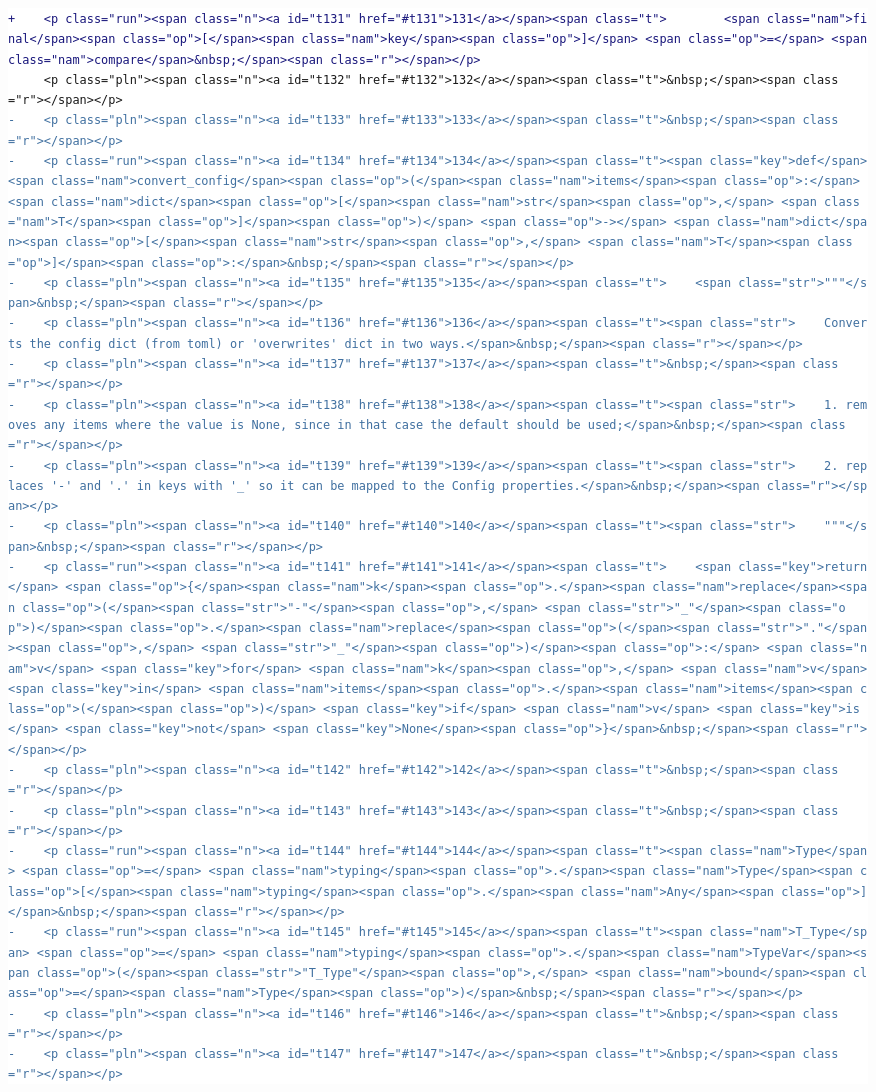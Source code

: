```diff
+    <p class="run"><span class="n"><a id="t131" href="#t131">131</a></span><span class="t">        <span class="nam">final</span><span class="op">[</span><span class="nam">key</span><span class="op">]</span> <span class="op">=</span> <span class="nam">compare</span>&nbsp;</span><span class="r"></span></p>
     <p class="pln"><span class="n"><a id="t132" href="#t132">132</a></span><span class="t">&nbsp;</span><span class="r"></span></p>
-    <p class="pln"><span class="n"><a id="t133" href="#t133">133</a></span><span class="t">&nbsp;</span><span class="r"></span></p>
-    <p class="run"><span class="n"><a id="t134" href="#t134">134</a></span><span class="t"><span class="key">def</span> <span class="nam">convert_config</span><span class="op">(</span><span class="nam">items</span><span class="op">:</span> <span class="nam">dict</span><span class="op">[</span><span class="nam">str</span><span class="op">,</span> <span class="nam">T</span><span class="op">]</span><span class="op">)</span> <span class="op">-></span> <span class="nam">dict</span><span class="op">[</span><span class="nam">str</span><span class="op">,</span> <span class="nam">T</span><span class="op">]</span><span class="op">:</span>&nbsp;</span><span class="r"></span></p>
-    <p class="pln"><span class="n"><a id="t135" href="#t135">135</a></span><span class="t">    <span class="str">"""</span>&nbsp;</span><span class="r"></span></p>
-    <p class="pln"><span class="n"><a id="t136" href="#t136">136</a></span><span class="t"><span class="str">    Converts the config dict (from toml) or 'overwrites' dict in two ways.</span>&nbsp;</span><span class="r"></span></p>
-    <p class="pln"><span class="n"><a id="t137" href="#t137">137</a></span><span class="t">&nbsp;</span><span class="r"></span></p>
-    <p class="pln"><span class="n"><a id="t138" href="#t138">138</a></span><span class="t"><span class="str">    1. removes any items where the value is None, since in that case the default should be used;</span>&nbsp;</span><span class="r"></span></p>
-    <p class="pln"><span class="n"><a id="t139" href="#t139">139</a></span><span class="t"><span class="str">    2. replaces '-' and '.' in keys with '_' so it can be mapped to the Config properties.</span>&nbsp;</span><span class="r"></span></p>
-    <p class="pln"><span class="n"><a id="t140" href="#t140">140</a></span><span class="t"><span class="str">    """</span>&nbsp;</span><span class="r"></span></p>
-    <p class="run"><span class="n"><a id="t141" href="#t141">141</a></span><span class="t">    <span class="key">return</span> <span class="op">{</span><span class="nam">k</span><span class="op">.</span><span class="nam">replace</span><span class="op">(</span><span class="str">"-"</span><span class="op">,</span> <span class="str">"_"</span><span class="op">)</span><span class="op">.</span><span class="nam">replace</span><span class="op">(</span><span class="str">"."</span><span class="op">,</span> <span class="str">"_"</span><span class="op">)</span><span class="op">:</span> <span class="nam">v</span> <span class="key">for</span> <span class="nam">k</span><span class="op">,</span> <span class="nam">v</span> <span class="key">in</span> <span class="nam">items</span><span class="op">.</span><span class="nam">items</span><span class="op">(</span><span class="op">)</span> <span class="key">if</span> <span class="nam">v</span> <span class="key">is</span> <span class="key">not</span> <span class="key">None</span><span class="op">}</span>&nbsp;</span><span class="r"></span></p>
-    <p class="pln"><span class="n"><a id="t142" href="#t142">142</a></span><span class="t">&nbsp;</span><span class="r"></span></p>
-    <p class="pln"><span class="n"><a id="t143" href="#t143">143</a></span><span class="t">&nbsp;</span><span class="r"></span></p>
-    <p class="run"><span class="n"><a id="t144" href="#t144">144</a></span><span class="t"><span class="nam">Type</span> <span class="op">=</span> <span class="nam">typing</span><span class="op">.</span><span class="nam">Type</span><span class="op">[</span><span class="nam">typing</span><span class="op">.</span><span class="nam">Any</span><span class="op">]</span>&nbsp;</span><span class="r"></span></p>
-    <p class="run"><span class="n"><a id="t145" href="#t145">145</a></span><span class="t"><span class="nam">T_Type</span> <span class="op">=</span> <span class="nam">typing</span><span class="op">.</span><span class="nam">TypeVar</span><span class="op">(</span><span class="str">"T_Type"</span><span class="op">,</span> <span class="nam">bound</span><span class="op">=</span><span class="nam">Type</span><span class="op">)</span>&nbsp;</span><span class="r"></span></p>
-    <p class="pln"><span class="n"><a id="t146" href="#t146">146</a></span><span class="t">&nbsp;</span><span class="r"></span></p>
-    <p class="pln"><span class="n"><a id="t147" href="#t147">147</a></span><span class="t">&nbsp;</span><span class="r"></span></p>
```